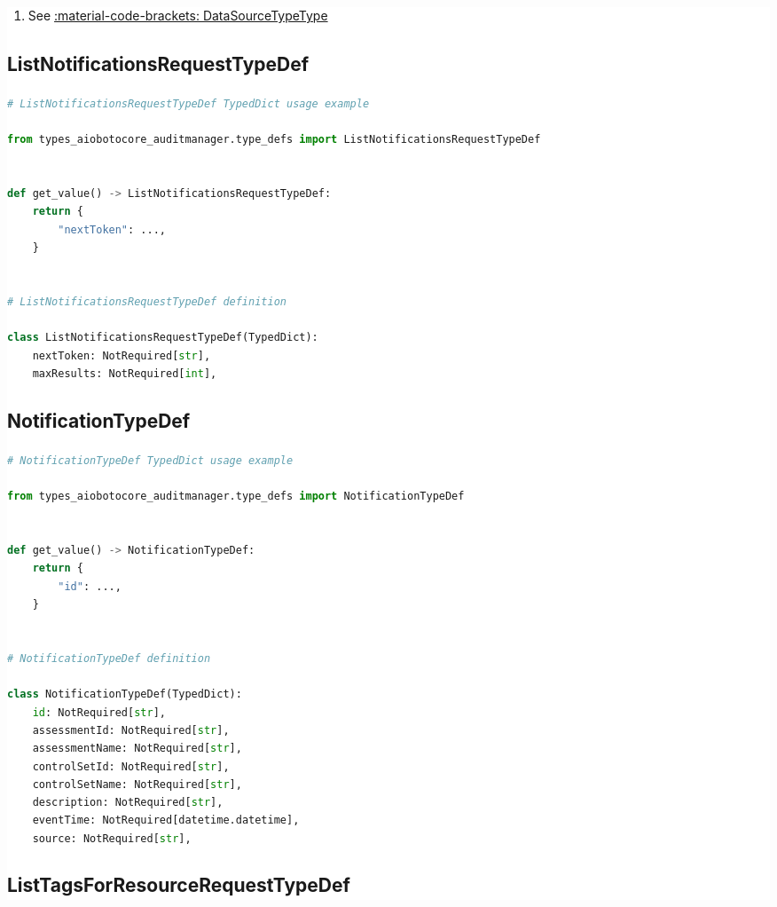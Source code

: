 1. See [:material-code-brackets: DataSourceTypeType](./literals.md#datasourcetypetype)

## ListNotificationsRequestTypeDef

```python
# ListNotificationsRequestTypeDef TypedDict usage example

from types_aiobotocore_auditmanager.type_defs import ListNotificationsRequestTypeDef


def get_value() -> ListNotificationsRequestTypeDef:
    return {
        "nextToken": ...,
    }


# ListNotificationsRequestTypeDef definition

class ListNotificationsRequestTypeDef(TypedDict):
    nextToken: NotRequired[str],
    maxResults: NotRequired[int],
```


## NotificationTypeDef

```python
# NotificationTypeDef TypedDict usage example

from types_aiobotocore_auditmanager.type_defs import NotificationTypeDef


def get_value() -> NotificationTypeDef:
    return {
        "id": ...,
    }


# NotificationTypeDef definition

class NotificationTypeDef(TypedDict):
    id: NotRequired[str],
    assessmentId: NotRequired[str],
    assessmentName: NotRequired[str],
    controlSetId: NotRequired[str],
    controlSetName: NotRequired[str],
    description: NotRequired[str],
    eventTime: NotRequired[datetime.datetime],
    source: NotRequired[str],
```


## ListTagsForResourceRequestTypeDef
